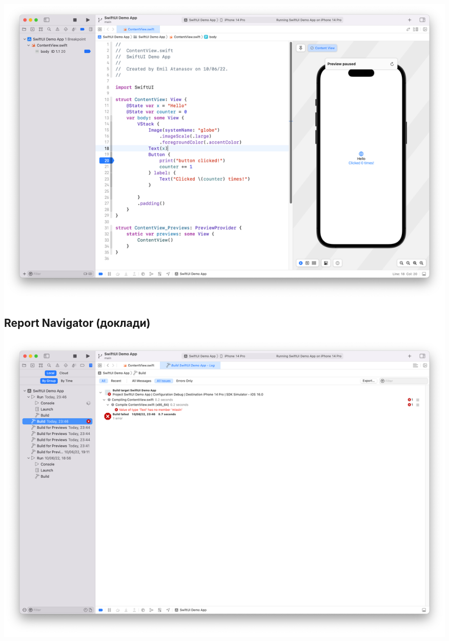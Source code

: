 ![Xcode SwiftUI Project](/assets/xcode/Xcode_breakpoint_navigator.png)

## Report Navigator (доклади)
![Xcode SwiftUI Project](/assets/xcode/Xcode_report_navigator.png)
